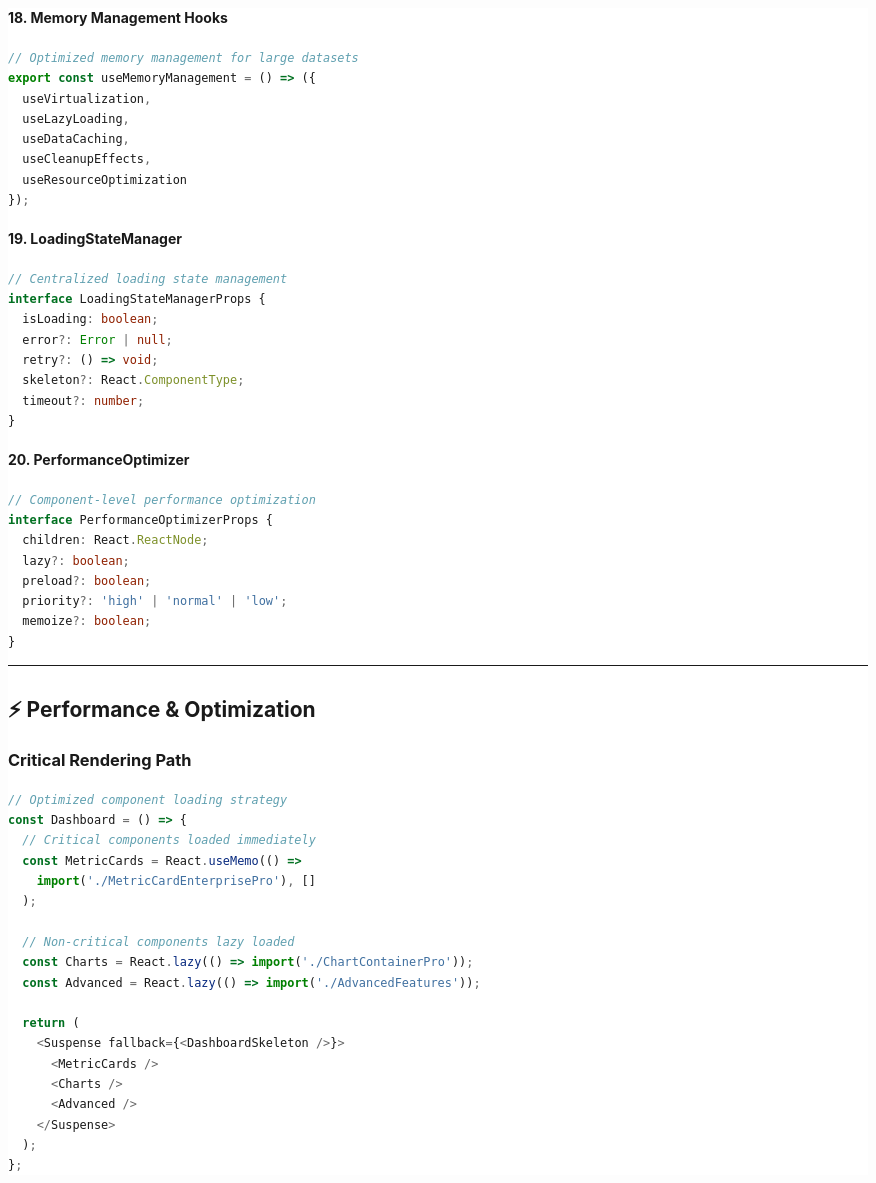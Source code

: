 #### 18. Memory Management Hooks
```typescript
// Optimized memory management for large datasets
export const useMemoryManagement = () => ({
  useVirtualization,
  useLazyLoading,
  useDataCaching,
  useCleanupEffects,
  useResourceOptimization
});
```

#### 19. LoadingStateManager
```typescript
// Centralized loading state management
interface LoadingStateManagerProps {
  isLoading: boolean;
  error?: Error | null;
  retry?: () => void;
  skeleton?: React.ComponentType;
  timeout?: number;
}
```

#### 20. PerformanceOptimizer
```typescript
// Component-level performance optimization
interface PerformanceOptimizerProps {
  children: React.ReactNode;
  lazy?: boolean;
  preload?: boolean;
  priority?: 'high' | 'normal' | 'low';
  memoize?: boolean;
}
```

---

## ⚡ Performance & Optimization

### Critical Rendering Path
```typescript
// Optimized component loading strategy
const Dashboard = () => {
  // Critical components loaded immediately
  const MetricCards = React.useMemo(() => 
    import('./MetricCardEnterprisePro'), []
  );
  
  // Non-critical components lazy loaded
  const Charts = React.lazy(() => import('./ChartContainerPro'));
  const Advanced = React.lazy(() => import('./AdvancedFeatures'));
  
  return (
    <Suspense fallback={<DashboardSkeleton />}>
      <MetricCards />
      <Charts />
      <Advanced />
    </Suspense>
  );
};
```
